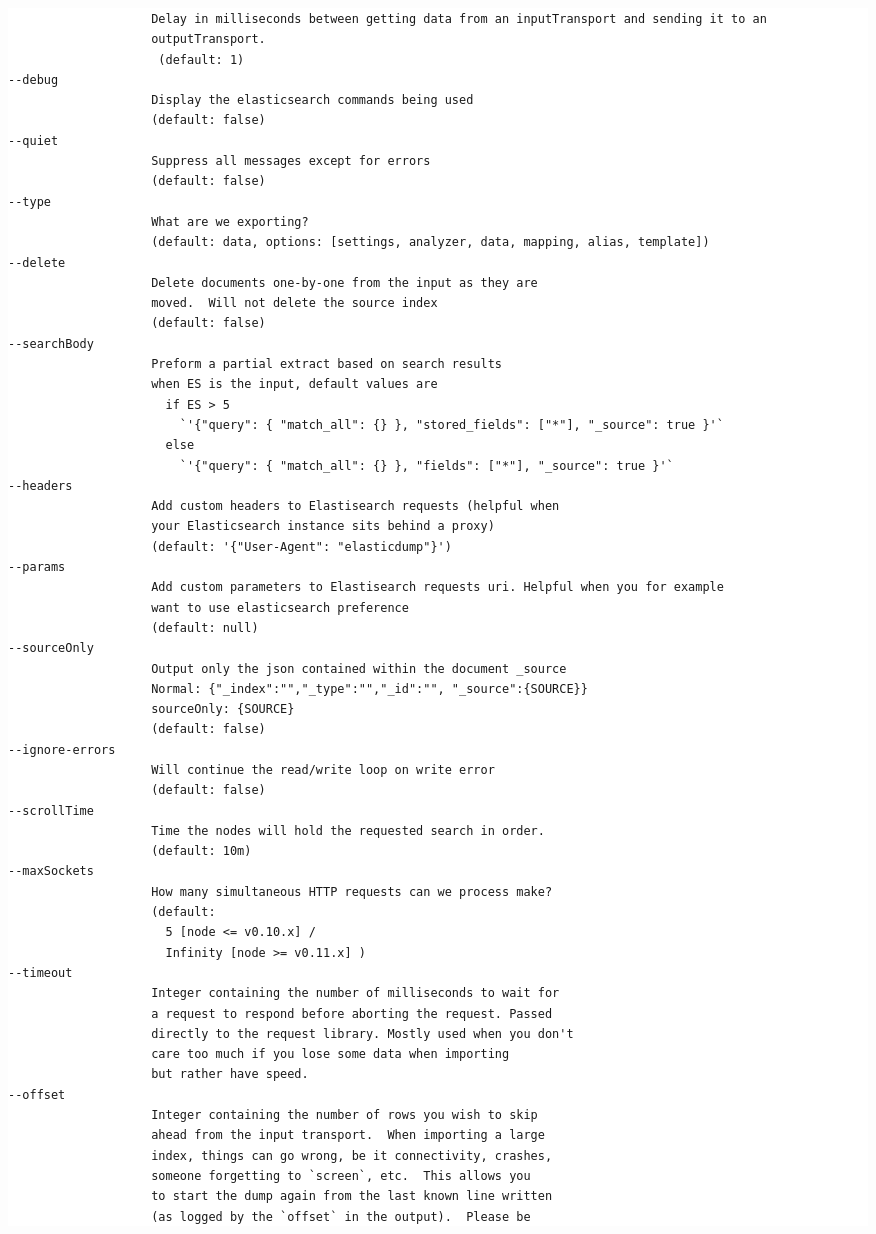 ```
                    Delay in milliseconds between getting data from an inputTransport and sending it to an
                    outputTransport.
                     (default: 1)
--debug
                    Display the elasticsearch commands being used
                    (default: false)
--quiet
                    Suppress all messages except for errors
                    (default: false)
--type
                    What are we exporting?
                    (default: data, options: [settings, analyzer, data, mapping, alias, template])
--delete
                    Delete documents one-by-one from the input as they are
                    moved.  Will not delete the source index
                    (default: false)
--searchBody
                    Preform a partial extract based on search results
                    when ES is the input, default values are
                      if ES > 5
                        `'{"query": { "match_all": {} }, "stored_fields": ["*"], "_source": true }'`
                      else
                        `'{"query": { "match_all": {} }, "fields": ["*"], "_source": true }'`
--headers
                    Add custom headers to Elastisearch requests (helpful when
                    your Elasticsearch instance sits behind a proxy)
                    (default: '{"User-Agent": "elasticdump"}')
--params
                    Add custom parameters to Elastisearch requests uri. Helpful when you for example
                    want to use elasticsearch preference
                    (default: null)
--sourceOnly
                    Output only the json contained within the document _source
                    Normal: {"_index":"","_type":"","_id":"", "_source":{SOURCE}}
                    sourceOnly: {SOURCE}
                    (default: false)
--ignore-errors
                    Will continue the read/write loop on write error
                    (default: false)
--scrollTime
                    Time the nodes will hold the requested search in order.
                    (default: 10m)
--maxSockets
                    How many simultaneous HTTP requests can we process make?
                    (default:
                      5 [node <= v0.10.x] /
                      Infinity [node >= v0.11.x] )
--timeout
                    Integer containing the number of milliseconds to wait for
                    a request to respond before aborting the request. Passed
                    directly to the request library. Mostly used when you don't
                    care too much if you lose some data when importing
                    but rather have speed.
--offset
                    Integer containing the number of rows you wish to skip
                    ahead from the input transport.  When importing a large
                    index, things can go wrong, be it connectivity, crashes,
                    someone forgetting to `screen`, etc.  This allows you
                    to start the dump again from the last known line written
                    (as logged by the `offset` in the output).  Please be
```